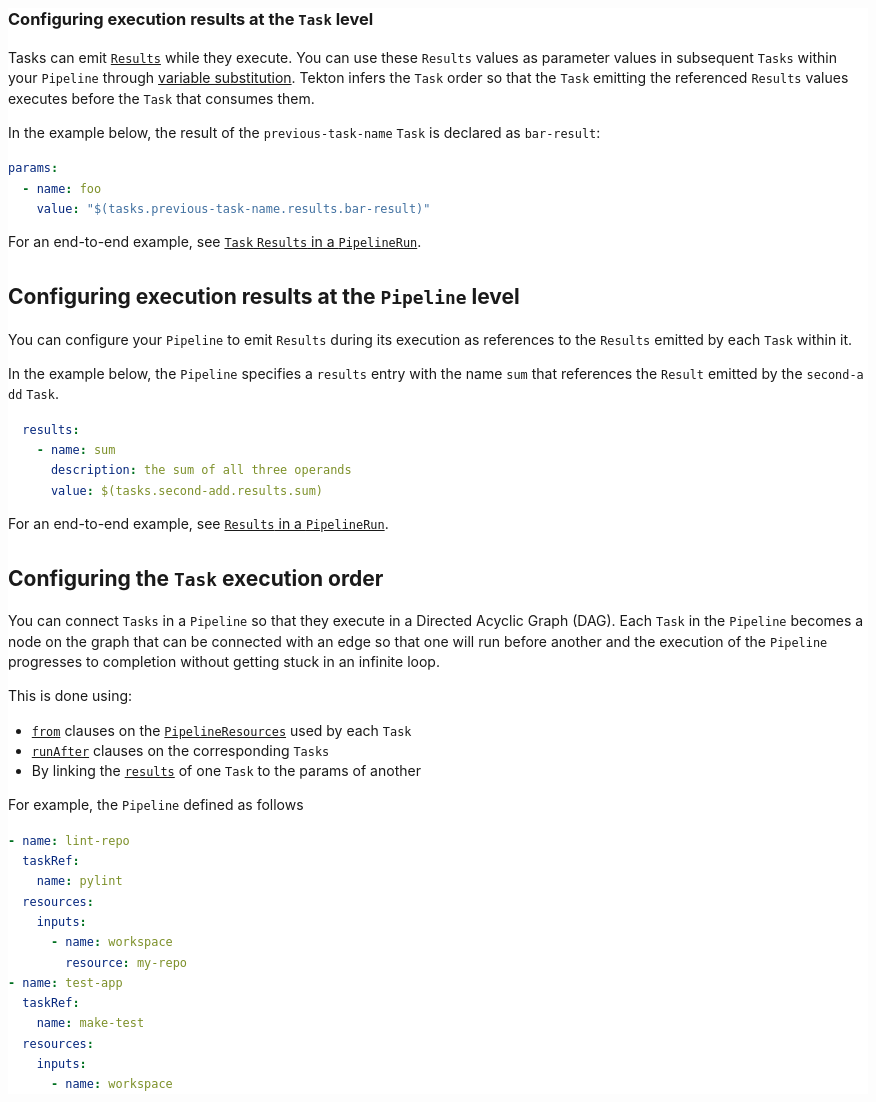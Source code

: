 ### Configuring execution results at the `Task` level

Tasks can emit [`Results`](tasks.md#storing-execution-results) while they execute. You can
use these `Results` values as parameter values in subsequent `Tasks` within your `Pipeline`
through [variable substitution](variables.md#variables-available-in-a-pipeline). Tekton infers the
`Task` order so that the `Task` emitting the referenced `Results` values executes before the
`Task` that consumes them. 

In the example below, the result of the `previous-task-name` `Task` is declared as `bar-result`:

```yaml
params:
  - name: foo
    value: "$(tasks.previous-task-name.results.bar-result)"
```

For an end-to-end example, see [`Task` `Results` in a `PipelineRun`](../examples/v1beta1/pipelineruns/task_results_example.yaml).

## Configuring execution results at the `Pipeline` level

You can configure your `Pipeline` to emit `Results` during its execution as references to
the `Results` emitted by each `Task` within it. 

In the example below, the `Pipeline` specifies a `results` entry with the name `sum` that
references the `Result` emitted by the `second-add` `Task`.

```yaml
  results:
    - name: sum
      description: the sum of all three operands
      value: $(tasks.second-add.results.sum)
```

For an end-to-end example, see [`Results` in a `PipelineRun`](../examples/v1beta1/pipelineruns/pipelinerun-results.yaml).

## Configuring the `Task` execution order

You can connect `Tasks` in a `Pipeline` so that they execute in a Directed Acyclic Graph (DAG).
Each `Task` in the `Pipeline` becomes a node on the graph that can be connected with an edge
so that one will run before another and the execution of the `Pipeline` progresses to completion
without getting stuck in an infinite loop.

This is done using:

- [`from`](#using-the-from-parameter) clauses on the [`PipelineResources`](resources.md) used by each `Task`
- [`runAfter`](#using-the-runafter-parameter) clauses on the corresponding `Tasks`
- By linking the [`results`](#configuring-execution-results-at-the-pipeline-level) of one `Task` to the params of another

For example, the `Pipeline` defined as follows

```yaml
- name: lint-repo
  taskRef:
    name: pylint
  resources:
    inputs:
      - name: workspace
        resource: my-repo
- name: test-app
  taskRef:
    name: make-test
  resources:
    inputs:
      - name: workspace
```